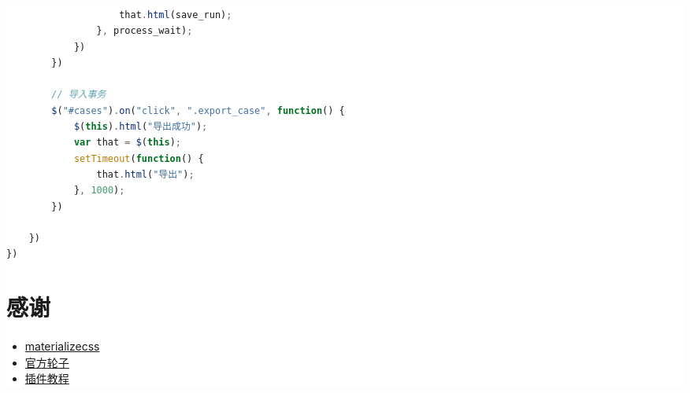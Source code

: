 ``` javascript
                    that.html(save_run);
                }, process_wait);
            })
        })

        // 导入事务
        $("#cases").on("click", ".export_case", function() {
            $(this).html("导出成功");
            var that = $(this);
            setTimeout(function() {
                that.html("导出");
            }, 1000);
        })

    })
})
```

# 感谢

- [materializecss](http://www.materializecss.cn/about.html)
- [官方轮子](https://developer.chrome.com/extensions)
- [插件教程](https://www.cnblogs.com/liuxianan/p/chrome-plugin-develop.html)